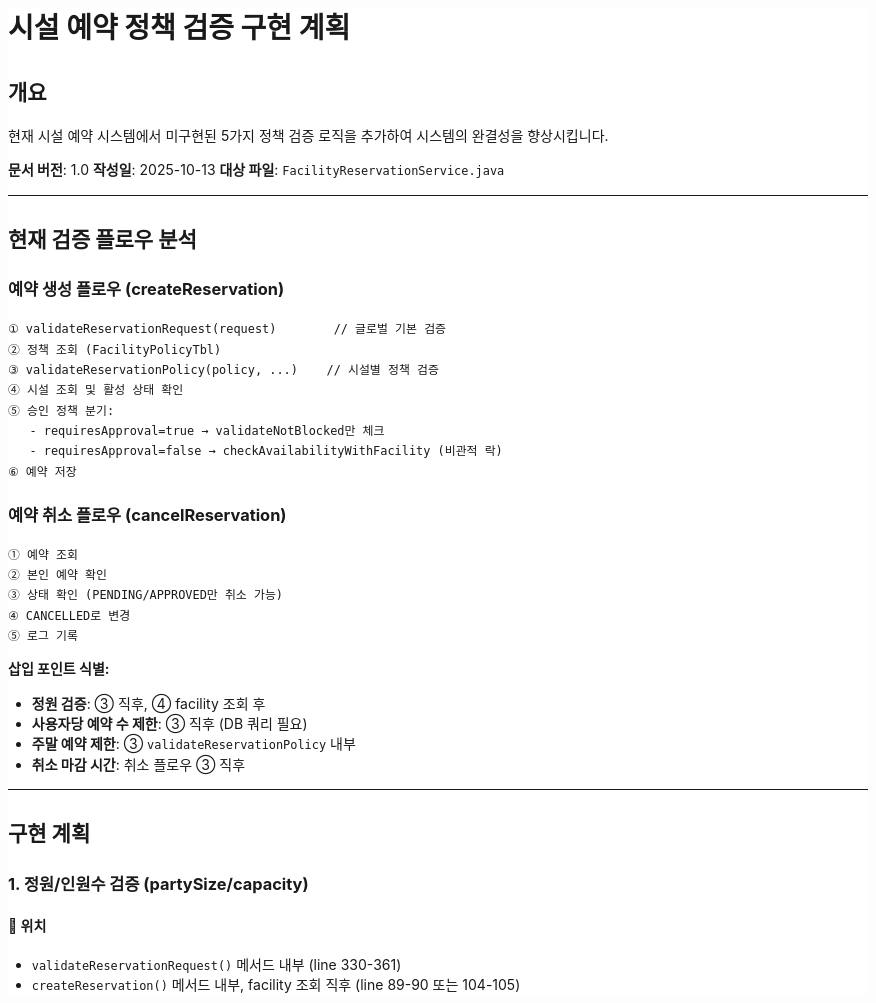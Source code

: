 # 시설 예약 정책 검증 구현 계획

## 개요
현재 시설 예약 시스템에서 미구현된 5가지 정책 검증 로직을 추가하여 시스템의 완결성을 향상시킵니다.

**문서 버전**: 1.0
**작성일**: 2025-10-13
**대상 파일**: `FacilityReservationService.java`

---

## 현재 검증 플로우 분석

### 예약 생성 플로우 (createReservation)
```
① validateReservationRequest(request)        // 글로벌 기본 검증
② 정책 조회 (FacilityPolicyTbl)
③ validateReservationPolicy(policy, ...)    // 시설별 정책 검증
④ 시설 조회 및 활성 상태 확인
⑤ 승인 정책 분기:
   - requiresApproval=true → validateNotBlocked만 체크
   - requiresApproval=false → checkAvailabilityWithFacility (비관적 락)
⑥ 예약 저장
```

### 예약 취소 플로우 (cancelReservation)
```
① 예약 조회
② 본인 예약 확인
③ 상태 확인 (PENDING/APPROVED만 취소 가능)
④ CANCELLED로 변경
⑤ 로그 기록
```

**삽입 포인트 식별:**
- **정원 검증**: ③ 직후, ④ facility 조회 후
- **사용자당 예약 수 제한**: ③ 직후 (DB 쿼리 필요)
- **주말 예약 제한**: ③ `validateReservationPolicy` 내부
- **취소 마감 시간**: 취소 플로우 ③ 직후

---

## 구현 계획

### 1. 정원/인원수 검증 (partySize/capacity)

#### 📍 위치
- `validateReservationRequest()` 메서드 내부 (line 330-361)
- `createReservation()` 메서드 내부, facility 조회 직후 (line 89-90 또는 104-105)
